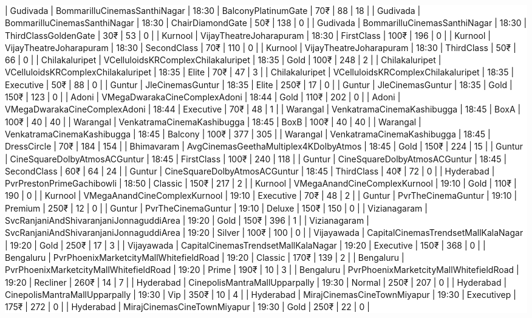 | Gudivada       | BommarilluCinemasSanthiNagar                      | 18:30 | BalconyPlatinumGate  |   70₹ |       88 |     18 |
| Gudivada       | BommarilluCinemasSanthiNagar                      | 18:30 | ChairDiamondGate     |   50₹ |      138 |      0 |
| Gudivada       | BommarilluCinemasSanthiNagar                      | 18:30 | ThirdClassGoldenGate |   30₹ |       53 |      0 |
| Kurnool        | VijayTheatreJoharapuram                           | 18:30 | FirstClass           |  100₹ |      196 |      0 |
| Kurnool        | VijayTheatreJoharapuram                           | 18:30 | SecondClass          |   70₹ |      110 |      0 |
| Kurnool        | VijayTheatreJoharapuram                           | 18:30 | ThirdClass           |   50₹ |       66 |      0 |
| Chilakaluripet | VCelluloidsKRComplexChilakaluripet                | 18:35 | Gold                 |  100₹ |      248 |      2 |
| Chilakaluripet | VCelluloidsKRComplexChilakaluripet                | 18:35 | Elite                |   70₹ |       47 |      3 |
| Chilakaluripet | VCelluloidsKRComplexChilakaluripet                | 18:35 | Executive            |   50₹ |       88 |      0 |
| Guntur         | JleCinemasGuntur                                  | 18:35 | Elite                |  250₹ |       17 |      0 |
| Guntur         | JleCinemasGuntur                                  | 18:35 | Gold                 |  150₹ |      123 |      0 |
| Adoni          | VMegaDwarakaCineComplexAdoni                      | 18:44 | Gold                 |  110₹ |      202 |      0 |
| Adoni          | VMegaDwarakaCineComplexAdoni                      | 18:44 | Executive            |   70₹ |       48 |      1 |
| Warangal       | VenkatramaCinemaKashibugga                        | 18:45 | BoxA                 |  100₹ |       40 |     40 |
| Warangal       | VenkatramaCinemaKashibugga                        | 18:45 | BoxB                 |  100₹ |       40 |     40 |
| Warangal       | VenkatramaCinemaKashibugga                        | 18:45 | Balcony              |  100₹ |      377 |    305 |
| Warangal       | VenkatramaCinemaKashibugga                        | 18:45 | DressCircle          |   70₹ |      184 |    154 |
| Bhimavaram     | AvgCinemasGeethaMultiplex4KDolbyAtmos             | 18:45 | Gold                 |  150₹ |      224 |     15 |
| Guntur         | CineSquareDolbyAtmosACGuntur                      | 18:45 | FirstClass           |  100₹ |      240 |    118 |
| Guntur         | CineSquareDolbyAtmosACGuntur                      | 18:45 | SecondClass          |   60₹ |       64 |     24 |
| Guntur         | CineSquareDolbyAtmosACGuntur                      | 18:45 | ThirdClass           |   40₹ |       72 |      0 |
| Hyderabad      | PvrPrestonPrimeGachibowli                         | 18:50 | Classic              |  150₹ |      217 |      2 |
| Kurnool        | VMegaAnandCineComplexKurnool                      | 19:10 | Gold                 |  110₹ |      190 |      0 |
| Kurnool        | VMegaAnandCineComplexKurnool                      | 19:10 | Executive            |   70₹ |       48 |      2 |
| Guntur         | PvrTheCinemaGuntur                                | 19:10 | Premium              |  250₹ |       12 |      0 |
| Guntur         | PvrTheCinemaGuntur                                | 19:10 | Deluxe               |  150₹ |      150 |      0 |
| Vizianagaram   | SvcRanjaniAndShivaranjaniJonnaguddiArea           | 19:20 | Gold                 |  150₹ |      396 |      1 |
| Vizianagaram   | SvcRanjaniAndShivaranjaniJonnaguddiArea           | 19:20 | Silver               |  100₹ |      100 |      0 |
| Vijayawada     | CapitalCinemasTrendsetMallKalaNagar               | 19:20 | Gold                 |  250₹ |       17 |      3 |
| Vijayawada     | CapitalCinemasTrendsetMallKalaNagar               | 19:20 | Executive            |  150₹ |      368 |      0 |
| Bengaluru      | PvrPhoenixMarketcityMallWhitefieldRoad            | 19:20 | Classic              |  170₹ |      139 |      2 |
| Bengaluru      | PvrPhoenixMarketcityMallWhitefieldRoad            | 19:20 | Prime                |  190₹ |       10 |      3 |
| Bengaluru      | PvrPhoenixMarketcityMallWhitefieldRoad            | 19:20 | Recliner             |  260₹ |       14 |      7 |
| Hyderabad      | CinepolisMantraMallUpparpally                     | 19:30 | Normal               |  250₹ |      207 |      0 |
| Hyderabad      | CinepolisMantraMallUpparpally                     | 19:30 | Vip                  |  350₹ |       10 |      4 |
| Hyderabad      | MirajCinemasCineTownMiyapur                       | 19:30 | Executivep           |  175₹ |      272 |      0 |
| Hyderabad      | MirajCinemasCineTownMiyapur                       | 19:30 | Gold                 |  250₹ |       22 |      0 |